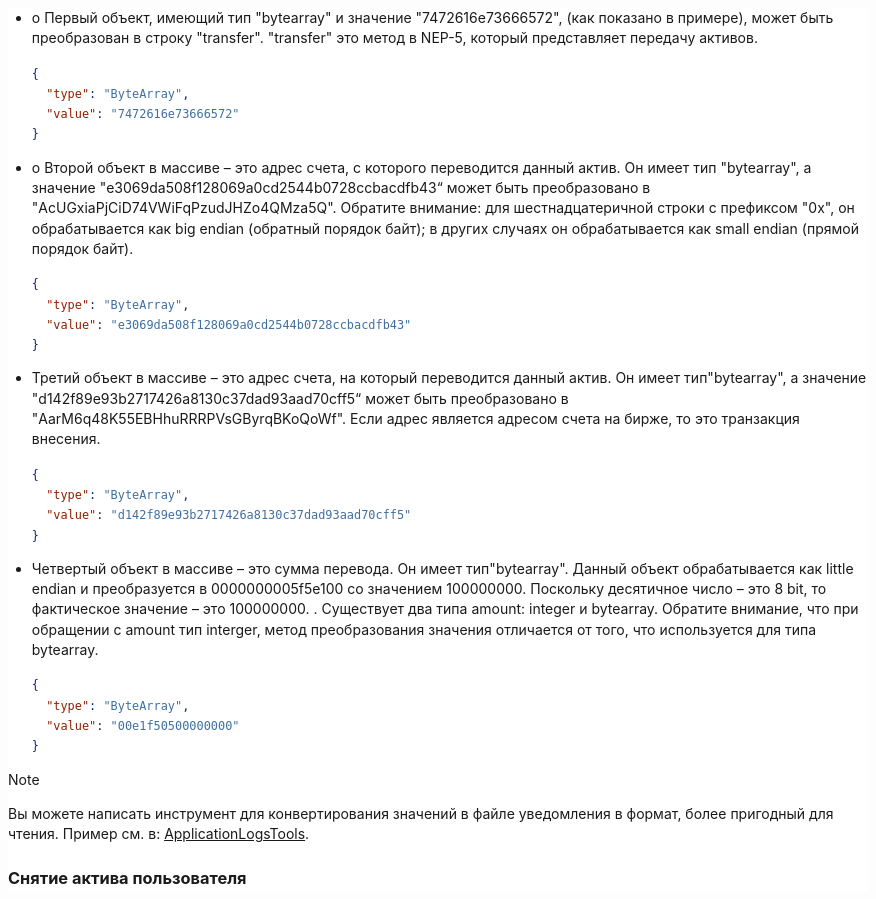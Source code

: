   - o	Первый объект, имеющий тип "bytearray" и значение "7472616e73666572", (как показано в примере), может быть преобразован в строку "transfer". "transfer" это метод в NEP-5, который представляет передачу активов.

    ```json
    {
      "type": "ByteArray",
      "value": "7472616e73666572"
    }
    ```

  - o	Второй объект в массиве – это адрес счета, с которого переводится данный актив. Он имеет тип "bytearray", а значение  "e3069da508f128069a0cd2544b0728ccbacdfb43“ может быть преобразовано в "AcUGxiaPjCiD74VWiFqPzudJHZo4QMza5Q". Обратите внимание: для шестнадцатеричной строки с префиксом "0x", он обрабатывается как big endian (обратный порядок байт); в других случаях он обрабатывается как small endian (прямой порядок байт).

    ```json
    {
      "type": "ByteArray",
      "value": "e3069da508f128069a0cd2544b0728ccbacdfb43"
    }
    ```

  - Третий объект в массиве – это адрес счета, на который переводится данный актив. Он имеет тип"bytearray", а значение "d142f89e93b2717426a8130c37dad93aad70cff5“ может быть преобразовано в "AarM6q48K55EBHhuRRRPVsGByrqBKoQoWf". Если адрес является адресом счета на бирже, то это транзакция внесения.

    ```json
    {
      "type": "ByteArray",
      "value": "d142f89e93b2717426a8130c37dad93aad70cff5"
    }
    ```

  - Четвертый объект в массиве – это сумма перевода. Он имеет тип"bytearray". Данный объект обрабатывается как little endian и преобразуется в 0000000005f5e100  со значением 100000000. Поскольку десятичное число – это 8 bit, то фактическое значение – это 100000000. . Существует два типа amount: integer и bytearray. Обратите внимание, что при обращении с amount тип interger, метод преобразования значения отличается от того, что используется для типа bytearray.

    ```json
    {
      "type": "ByteArray",
      "value": "00e1f50500000000"
    }
    ```

> [!Note]
>
> Вы можете написать инструмент для конвертирования значений в файле уведомления в формат, более пригодный для чтения. Пример см. в: [ApplicationLogsTools](https://github.com/chenzhitong/ApplicationLogsTools).

### Снятие актива пользователя
